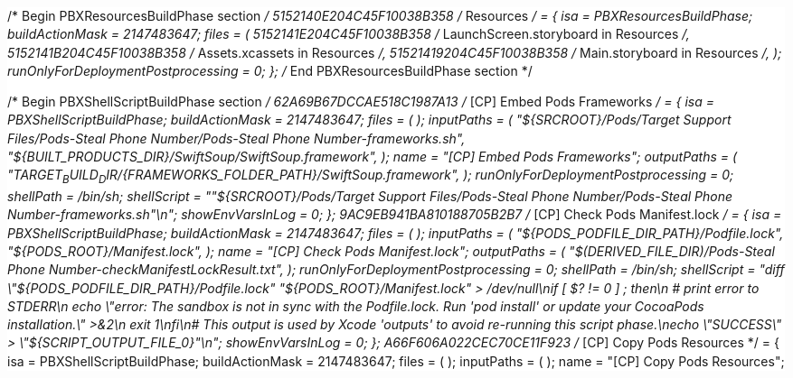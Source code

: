 /* Begin PBXResourcesBuildPhase section */
		5152140E204C45F10038B358 /* Resources */ = {
			isa = PBXResourcesBuildPhase;
			buildActionMask = 2147483647;
			files = (
				5152141E204C45F10038B358 /* LaunchScreen.storyboard in Resources */,
				5152141B204C45F10038B358 /* Assets.xcassets in Resources */,
				51521419204C45F10038B358 /* Main.storyboard in Resources */,
			);
			runOnlyForDeploymentPostprocessing = 0;
		};
/* End PBXResourcesBuildPhase section */

/* Begin PBXShellScriptBuildPhase section */
		62A69B67DCCAE518C1987A13 /* [CP] Embed Pods Frameworks */ = {
			isa = PBXShellScriptBuildPhase;
			buildActionMask = 2147483647;
			files = (
			);
			inputPaths = (
				"${SRCROOT}/Pods/Target Support Files/Pods-Steal Phone Number/Pods-Steal Phone Number-frameworks.sh",
				"${BUILT_PRODUCTS_DIR}/SwiftSoup/SwiftSoup.framework",
			);
			name = "[CP] Embed Pods Frameworks";
			outputPaths = (
				"${TARGET_BUILD_DIR}/${FRAMEWORKS_FOLDER_PATH}/SwiftSoup.framework",
			);
			runOnlyForDeploymentPostprocessing = 0;
			shellPath = /bin/sh;
			shellScript = "\"${SRCROOT}/Pods/Target Support Files/Pods-Steal Phone Number/Pods-Steal Phone Number-frameworks.sh\"\n";
			showEnvVarsInLog = 0;
		};
		9AC9EB941BA810188705B2B7 /* [CP] Check Pods Manifest.lock */ = {
			isa = PBXShellScriptBuildPhase;
			buildActionMask = 2147483647;
			files = (
			);
			inputPaths = (
				"${PODS_PODFILE_DIR_PATH}/Podfile.lock",
				"${PODS_ROOT}/Manifest.lock",
			);
			name = "[CP] Check Pods Manifest.lock";
			outputPaths = (
				"$(DERIVED_FILE_DIR)/Pods-Steal Phone Number-checkManifestLockResult.txt",
			);
			runOnlyForDeploymentPostprocessing = 0;
			shellPath = /bin/sh;
			shellScript = "diff \"${PODS_PODFILE_DIR_PATH}/Podfile.lock\" \"${PODS_ROOT}/Manifest.lock\" > /dev/null\nif [ $? != 0 ] ; then\n    # print error to STDERR\n    echo \"error: The sandbox is not in sync with the Podfile.lock. Run 'pod install' or update your CocoaPods installation.\" >&2\n    exit 1\nfi\n# This output is used by Xcode 'outputs' to avoid re-running this script phase.\necho \"SUCCESS\" > \"${SCRIPT_OUTPUT_FILE_0}\"\n";
			showEnvVarsInLog = 0;
		};
		A66F606A022CEC70CE11F923 /* [CP] Copy Pods Resources */ = {
			isa = PBXShellScriptBuildPhase;
			buildActionMask = 2147483647;
			files = (
			);
			inputPaths = (
			);
			name = "[CP] Copy Pods Resources";